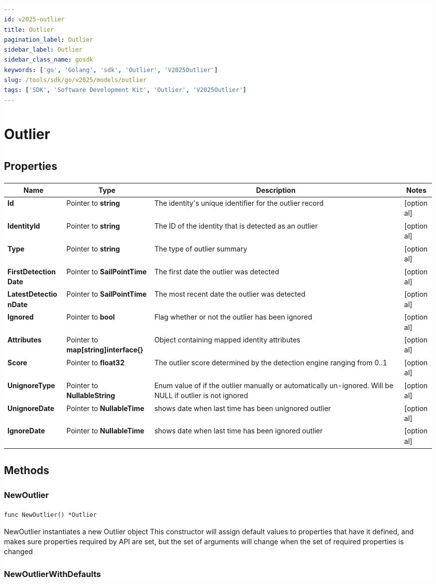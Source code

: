```yaml
---
id: v2025-outlier
title: Outlier
pagination_label: Outlier
sidebar_label: Outlier
sidebar_class_name: gosdk
keywords: ['go', 'Golang', 'sdk', 'Outlier', 'V2025Outlier']
slug: /tools/sdk/go/v2025/models/outlier
tags: ['SDK', 'Software Development Kit', 'Outlier', 'V2025Outlier']
---
```


# Outlier

## Properties

| Name | Type | Description | Notes |
| --- | --- | --- | --- |
| **Id** | Pointer to **string** | The identity's unique identifier for the outlier record | [optional] |
| **IdentityId** | Pointer to **string** | The ID of the identity that is detected as an outlier | [optional] |
| **Type** | Pointer to **string** | The type of outlier summary | [optional] |
| **FirstDetectionDate** | Pointer to **SailPointTime** | The first date the outlier was detected | [optional] |
| **LatestDetectionDate** | Pointer to **SailPointTime** | The most recent date the outlier was detected | [optional] |
| **Ignored** | Pointer to **bool** | Flag whether or not the outlier has been ignored | [optional] |
| **Attributes** | Pointer to **map[string]interface{}** | Object containing mapped identity attributes | [optional] |
| **Score** | Pointer to **float32** | The outlier score determined by the detection engine ranging from 0..1 | [optional] |
| **UnignoreType** | Pointer to **NullableString** | Enum value of if the outlier manually or automatically un-ignored. Will be NULL if outlier is not ignored | [optional] |
| **UnignoreDate** | Pointer to **NullableTime** | shows date when last time has been unignored outlier | [optional] |
| **IgnoreDate** | Pointer to **NullableTime** | shows date when last time has been ignored outlier | [optional] |

## Methods

### NewOutlier

`func NewOutlier() *Outlier`

NewOutlier instantiates a new Outlier object This constructor will assign default values to properties that have it defined, and makes sure properties required by API are set, but the set of arguments will change when the set of required properties is changed

### NewOutlierWithDefaults
